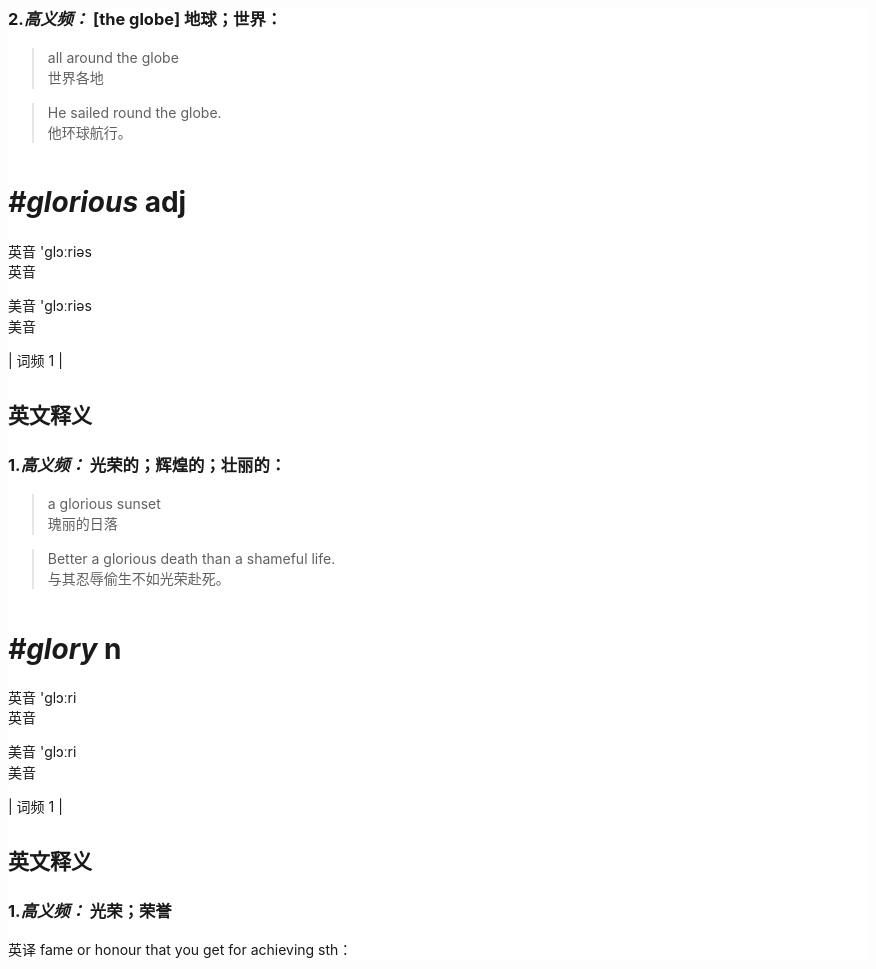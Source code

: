 ### 2.*高义频：* **[the globe] 地球；世界：**  

 > all around the globe  
 > 世界各地    

 > He sailed round the globe.  
 > 他环球航行。    
<audio src="./media/globe-1.aac" controls="controls"></audio>


# ***\#glorious*** adj
英音 'ɡlɔːriəs  
英音
<audio src="./media/glorious-B.aac" controls="controls"></audio>

美音 'ɡlɔːriəs  
美音
<audio src="./media/glorious.aac" controls="controls"></audio>



| 词频 1 |  

英文释义
---
### 1.*高义频：* **光荣的；辉煌的；壮丽的：**  

 > a glorious sunset  
 > 瑰丽的日落    

 > Better a glorious death than a shameful life.  
 > 与其忍辱偷生不如光荣赴死。    
<audio src="./media/glorious-1.aac" controls="controls"></audio>


# ***\#glory*** n
英音 'ɡlɔːri  
英音
<audio src="./media/glory-B.aac" controls="controls"></audio>

美音 'ɡlɔːri  
美音
<audio src="./media/glory.aac" controls="controls"></audio>



| 词频 1 |  

英文释义
---
### 1.*高义频：* **光荣；荣誉**  
英译 fame or honour that you get for achieving sth：

